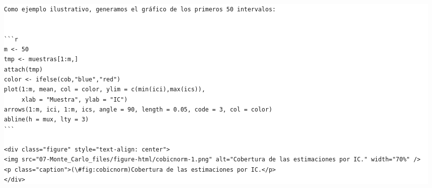     Como ejemplo ilustrativo, generamos el gráfico de los primeros 50 intervalos:
    
    
    ```r
    m <- 50
    tmp <- muestras[1:m,]
    attach(tmp)
    color <- ifelse(cob,"blue","red")
    plot(1:m, mean, col = color, ylim = c(min(ici),max(ics)), 
         xlab = "Muestra", ylab = "IC")
    arrows(1:m, ici, 1:m, ics, angle = 90, length = 0.05, code = 3, col = color)
    abline(h = mux, lty = 3)
    ```
    
    <div class="figure" style="text-align: center">
    <img src="07-Monte_Carlo_files/figure-html/cobicnorm-1.png" alt="Cobertura de las estimaciones por IC." width="70%" />
    <p class="caption">(\#fig:cobicnorm)Cobertura de las estimaciones por IC.</p>
    </div>
    